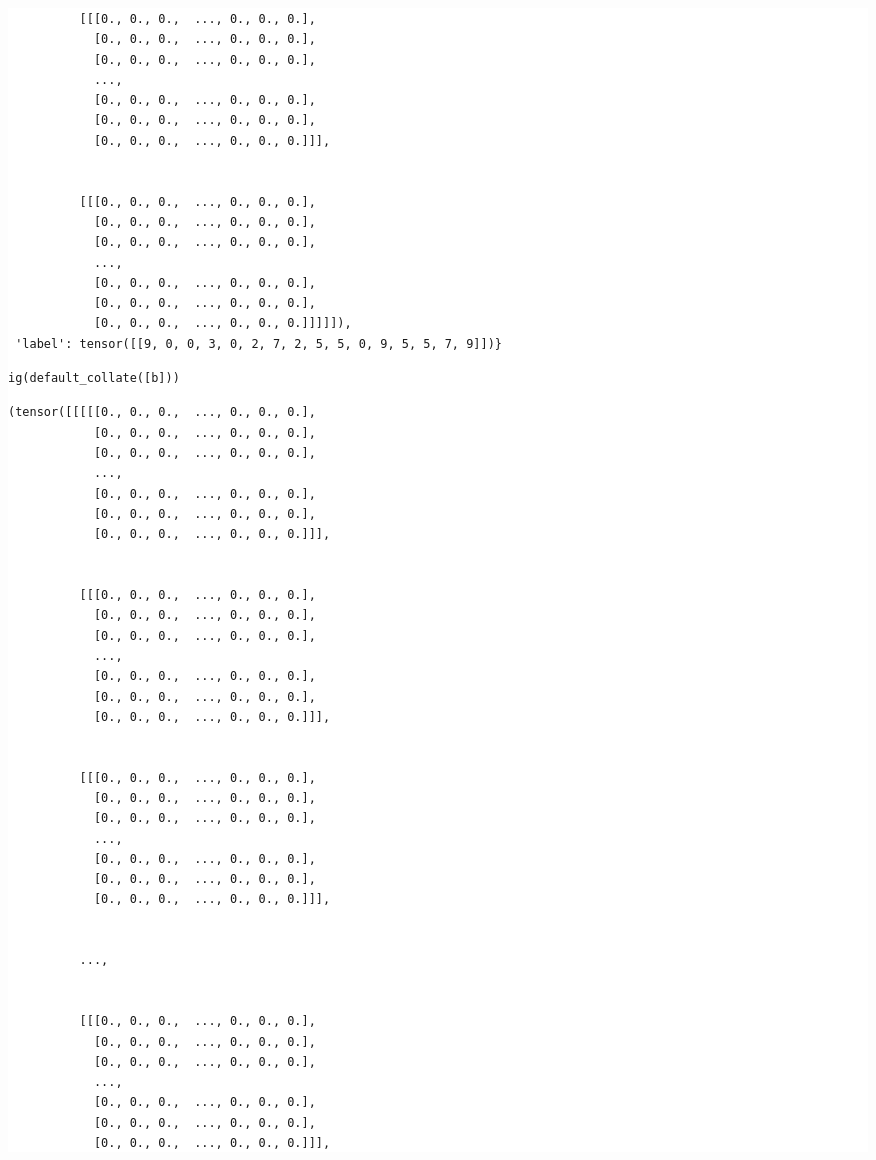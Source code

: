      
              [[[0., 0., 0.,  ..., 0., 0., 0.],
                [0., 0., 0.,  ..., 0., 0., 0.],
                [0., 0., 0.,  ..., 0., 0., 0.],
                ...,
                [0., 0., 0.,  ..., 0., 0., 0.],
                [0., 0., 0.,  ..., 0., 0., 0.],
                [0., 0., 0.,  ..., 0., 0., 0.]]],
     
     
              [[[0., 0., 0.,  ..., 0., 0., 0.],
                [0., 0., 0.,  ..., 0., 0., 0.],
                [0., 0., 0.,  ..., 0., 0., 0.],
                ...,
                [0., 0., 0.,  ..., 0., 0., 0.],
                [0., 0., 0.,  ..., 0., 0., 0.],
                [0., 0., 0.,  ..., 0., 0., 0.]]]]]),
     'label': tensor([[9, 0, 0, 3, 0, 2, 7, 2, 5, 5, 0, 9, 5, 5, 7, 9]])}

``` python
ig(default_collate([b]))
```

    (tensor([[[[[0., 0., 0.,  ..., 0., 0., 0.],
                [0., 0., 0.,  ..., 0., 0., 0.],
                [0., 0., 0.,  ..., 0., 0., 0.],
                ...,
                [0., 0., 0.,  ..., 0., 0., 0.],
                [0., 0., 0.,  ..., 0., 0., 0.],
                [0., 0., 0.,  ..., 0., 0., 0.]]],
     
     
              [[[0., 0., 0.,  ..., 0., 0., 0.],
                [0., 0., 0.,  ..., 0., 0., 0.],
                [0., 0., 0.,  ..., 0., 0., 0.],
                ...,
                [0., 0., 0.,  ..., 0., 0., 0.],
                [0., 0., 0.,  ..., 0., 0., 0.],
                [0., 0., 0.,  ..., 0., 0., 0.]]],
     
     
              [[[0., 0., 0.,  ..., 0., 0., 0.],
                [0., 0., 0.,  ..., 0., 0., 0.],
                [0., 0., 0.,  ..., 0., 0., 0.],
                ...,
                [0., 0., 0.,  ..., 0., 0., 0.],
                [0., 0., 0.,  ..., 0., 0., 0.],
                [0., 0., 0.,  ..., 0., 0., 0.]]],
     
     
              ...,
     
     
              [[[0., 0., 0.,  ..., 0., 0., 0.],
                [0., 0., 0.,  ..., 0., 0., 0.],
                [0., 0., 0.,  ..., 0., 0., 0.],
                ...,
                [0., 0., 0.,  ..., 0., 0., 0.],
                [0., 0., 0.,  ..., 0., 0., 0.],
                [0., 0., 0.,  ..., 0., 0., 0.]]],
     